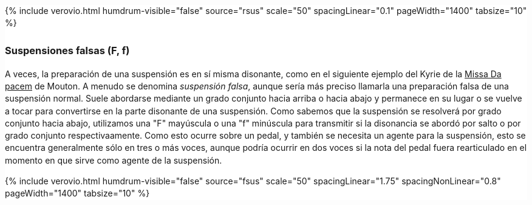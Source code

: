 {% include verovio.html
	humdrum-visible="false"
	source="rsus"
	scale="50"
	spacingLinear="0.1"
	pageWidth="1400"
	tabsize="10"
%}
<script type="application/x-humdrum" id="rsus">
**kern	**kern
*clefGv2	*clefG2
*M4/2	*M4/2
2e	2g
2d	2.f
1c	.
.	4f
.	2e
=	=
1d	2f
.	2r
2e	1cc
2f	.
=	=
*-	*-
!!!filter: dissonant
</script>



###  Suspensiones falsas (F, f) ###
A veces, la preparación de una suspensión es en sí misma disonante, como en el siguiente ejemplo del Kyrie de la [Missa Da pacem](http://josquin.stanford.edu/work/?id=Mou1020a) de Mouton. A menudo se denomina *suspensión falsa*, aunque sería más preciso llamarla una preparación falsa de una suspensión normal. Suele abordarse mediante un grado conjunto hacia arriba o hacia abajo y permanece en su lugar o se vuelve a tocar para convertirse en la parte disonante de una suspensión. Como sabemos que la suspensión se resolverá por grado conjunto hacia abajo, utilizamos una "F" mayúscula o una "f" minúscula para transmitir si la disonancia se abordó por salto o por grado conjunto respectivaamente. Como esto ocurre sobre un pedal, y también se necesita un agente para la suspensión, esto se encuentra generalmente sólo en tres o más voces, aunque podría ocurrir en dos voces si la nota del pedal fuera rearticulado en el momento en que sirve como agente de la suspensión.

{% include verovio.html
	humdrum-visible="false"
	source="fsus"
	scale="50"
	spacingLinear="1.75"
	spacingNonLinear="0.8"
	pageWidth="1400"
	tabsize="10"
%}
<script type="application/x-humdrum" id="fsus">
**kern	**kern	**kern	**kern
*I'B	*I'T	*I'A	*I'S
*clefF4	*clefGv2	*clefGv2	*clefG2
*k[b-]	*k[b-]	*k[b-]	*k[b-]
*M2/1	*M2/1	*M2/1	*M2/1
=26	=26	=26	=26
2D	0A	4d]	2f
.	.	4c	.
2C	.	2e-i	1g
1D	.	[1d	.
.	.	.	2f#i
=27	=27	=27	=27
1GG	0G	2d]	0g
.	.	2.B-	.